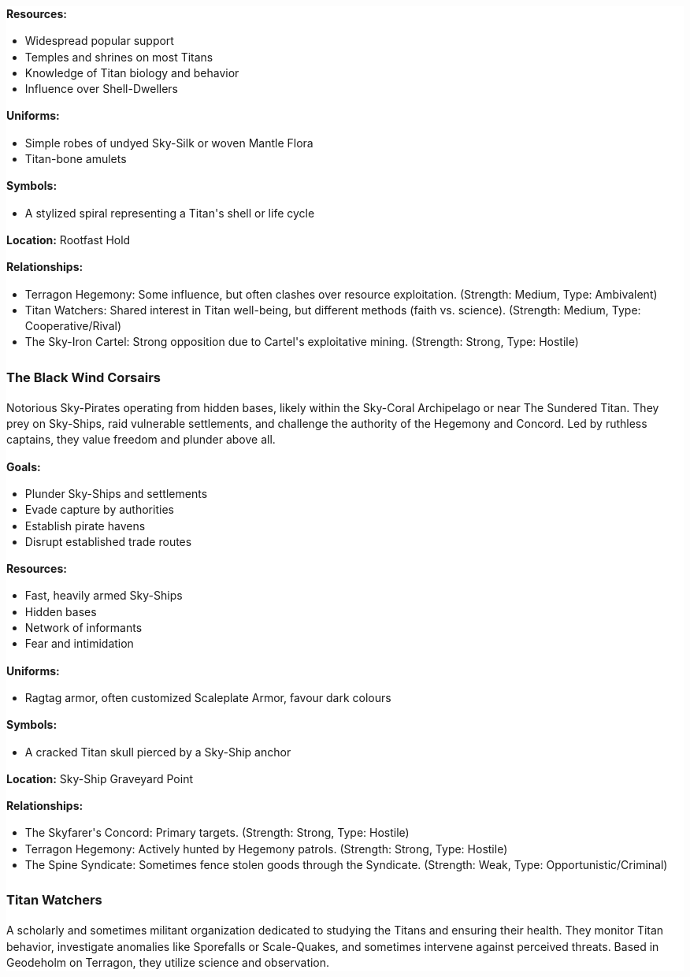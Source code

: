 **Resources:**
- Widespread popular support
- Temples and shrines on most Titans
- Knowledge of Titan biology and behavior
- Influence over Shell-Dwellers

**Uniforms:**
- Simple robes of undyed Sky-Silk or woven Mantle Flora
- Titan-bone amulets

**Symbols:**
- A stylized spiral representing a Titan's shell or life cycle

**Location:** Rootfast Hold

**Relationships:**
- Terragon Hegemony: Some influence, but often clashes over resource exploitation. (Strength: Medium, Type: Ambivalent)
- Titan Watchers: Shared interest in Titan well-being, but different methods (faith vs. science). (Strength: Medium, Type: Cooperative/Rival)
- The Sky-Iron Cartel: Strong opposition due to Cartel's exploitative mining. (Strength: Strong, Type: Hostile)

### The Black Wind Corsairs
Notorious Sky-Pirates operating from hidden bases, likely within the Sky-Coral Archipelago or near The Sundered Titan. They prey on Sky-Ships, raid vulnerable settlements, and challenge the authority of the Hegemony and Concord. Led by ruthless captains, they value freedom and plunder above all.

**Goals:**
- Plunder Sky-Ships and settlements
- Evade capture by authorities
- Establish pirate havens
- Disrupt established trade routes

**Resources:**
- Fast, heavily armed Sky-Ships
- Hidden bases
- Network of informants
- Fear and intimidation

**Uniforms:**
- Ragtag armor, often customized Scaleplate Armor, favour dark colours

**Symbols:**
- A cracked Titan skull pierced by a Sky-Ship anchor

**Location:** Sky-Ship Graveyard Point

**Relationships:**
- The Skyfarer's Concord: Primary targets. (Strength: Strong, Type: Hostile)
- Terragon Hegemony: Actively hunted by Hegemony patrols. (Strength: Strong, Type: Hostile)
- The Spine Syndicate: Sometimes fence stolen goods through the Syndicate. (Strength: Weak, Type: Opportunistic/Criminal)

### Titan Watchers
A scholarly and sometimes militant organization dedicated to studying the Titans and ensuring their health. They monitor Titan behavior, investigate anomalies like Sporefalls or Scale-Quakes, and sometimes intervene against perceived threats. Based in Geodeholm on Terragon, they utilize science and observation.
